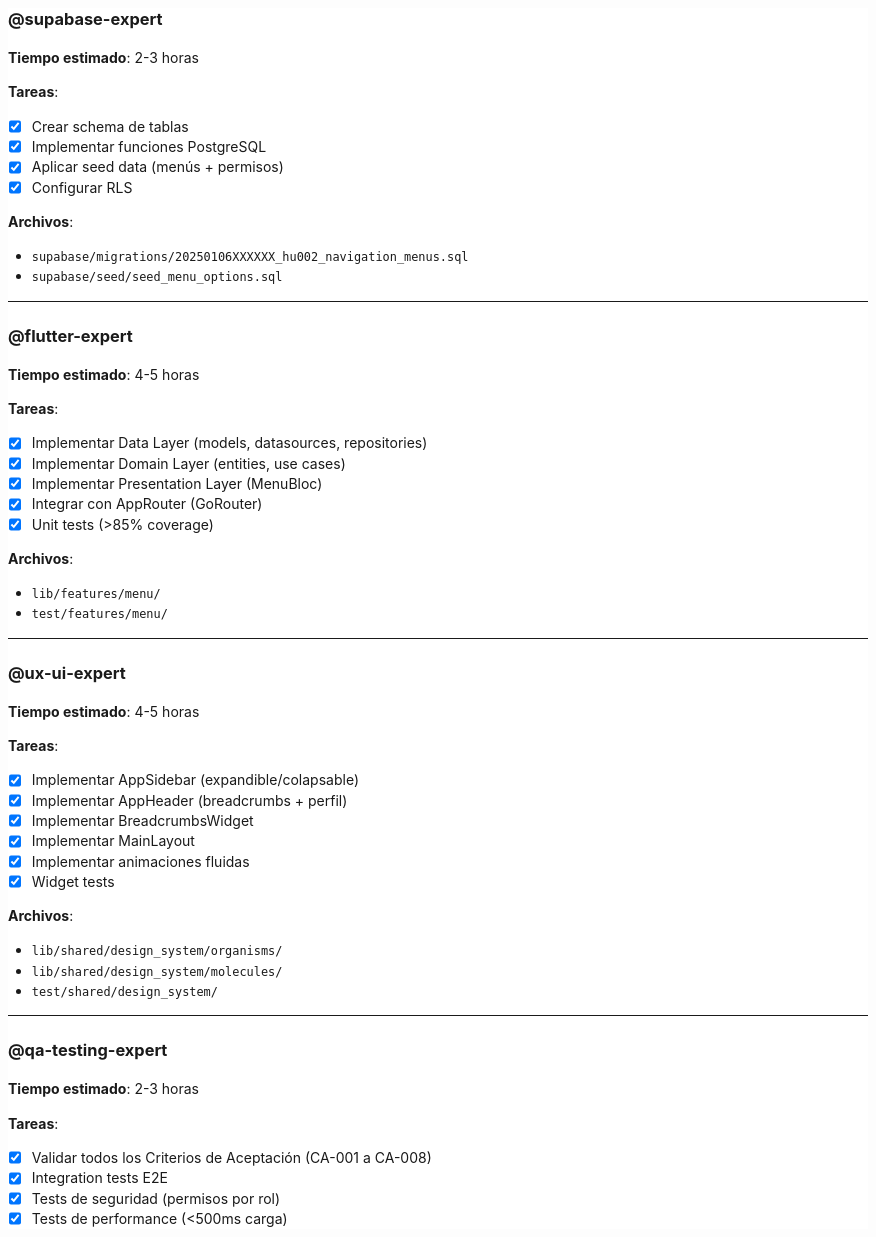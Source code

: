 ### @supabase-expert
**Tiempo estimado**: 2-3 horas

**Tareas**:
- [x] Crear schema de tablas
- [x] Implementar funciones PostgreSQL
- [x] Aplicar seed data (menús + permisos)
- [x] Configurar RLS

**Archivos**:
- `supabase/migrations/20250106XXXXXX_hu002_navigation_menus.sql`
- `supabase/seed/seed_menu_options.sql`

---

### @flutter-expert
**Tiempo estimado**: 4-5 horas

**Tareas**:
- [x] Implementar Data Layer (models, datasources, repositories)
- [x] Implementar Domain Layer (entities, use cases)
- [x] Implementar Presentation Layer (MenuBloc)
- [x] Integrar con AppRouter (GoRouter)
- [x] Unit tests (>85% coverage)

**Archivos**:
- `lib/features/menu/`
- `test/features/menu/`

---

### @ux-ui-expert
**Tiempo estimado**: 4-5 horas

**Tareas**:
- [x] Implementar AppSidebar (expandible/colapsable)
- [x] Implementar AppHeader (breadcrumbs + perfil)
- [x] Implementar BreadcrumbsWidget
- [x] Implementar MainLayout
- [x] Implementar animaciones fluidas
- [x] Widget tests

**Archivos**:
- `lib/shared/design_system/organisms/`
- `lib/shared/design_system/molecules/`
- `test/shared/design_system/`

---

### @qa-testing-expert
**Tiempo estimado**: 2-3 horas

**Tareas**:
- [x] Validar todos los Criterios de Aceptación (CA-001 a CA-008)
- [x] Integration tests E2E
- [x] Tests de seguridad (permisos por rol)
- [x] Tests de performance (<500ms carga)
